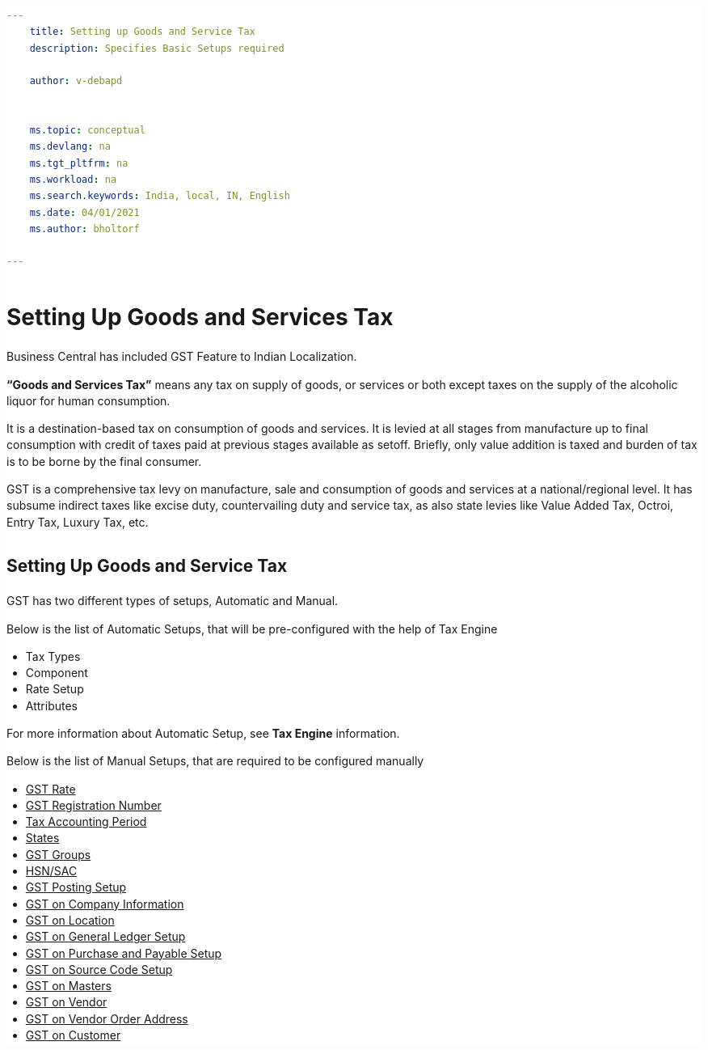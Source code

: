 ```yaml
---
    title: Setting up Goods and Service Tax
    description: Specifies Basic Setups required

    author: v-debapd

    
    ms.topic: conceptual
    ms.devlang: na
    ms.tgt_pltfrm: na
    ms.workload: na
    ms.search.keywords: India, local, IN, English
    ms.date: 04/01/2021
    ms.author: bholtorf

---
```

# Setting Up Goods and Services Tax


Business Central has included GST Feature to Indian Localization.

**“Goods and Services Tax”** means any tax on supply of goods, or services or both except taxes on the supply of the alcoholic liquor for human consumption.

It is a destination-based tax on consumption of goods and services. It is levied at all stages from manufacture up to final consumption with credit of taxes paid at previous stages available as setoff. Briefly, only value addition is taxed and burden of tax is to be borne by the final consumer.

GST is a comprehensive tax levy on manufacture, sale and consumption of goods and services at a national/regional level. It has subsume indirect taxes like excise duty, countervailing duty and service tax, as also state levies like Value Added Tax, Octroi, Entry Tax, Luxury Tax, etc.


## Setting Up Goods and Service Tax

GST has two different types of setups, Automatic and Manual.

Below is the list of Automatic Setups, that will be pre-configured with the help of Tax Engine

- Tax Types
- Component
- Rate Setup
- Attributes

For more information about Automatic Setup, see **Tax Engine** information.

Below is the list of Manual Setups, that are required to be configured manually
- [GST Rate](gst-001-basic-setup.md#to-set-up-gst-rates)
- [GST Registration Number](gst-001-basic-setup.md#to-set-up-gst-registration-number)
- [Tax Accounting Period](gst-001-basic-setup.md#to-set-up-tax-accounting-period)
- [States](gst-001-basic-setup.md#to-set-up-states)
- [GST Groups](gst-001-basic-setup.md#to-set-up-gst-groups)
- [HSN/SAC](gst-001-basic-setup.md#to-set-up-hsnsac)
- [GST Posting Setup](gst-001-basic-setup.md#to-set-up-gst-posting-setup)
- [GST on Company Information](gst-001-basic-setup.md#to-set-up-gst-on-company-information)
- [GST on Location](gst-001-basic-setup.md#to-set-up-gst-on-location)
- [GST on General Ledger Setup](gst-001-basic-setup.md#to-set-up-gst-on-general-ledger-setup)
- [GST on Purchase and Payable Setup](gst-001-basic-setup.md#to-set-up-gst-on-purchase-and-payable-setup)
- [GST on Source Code Setup](gst-001-basic-setup.md#to-set-up-gst-on-source-code-setup)
- [GST on Masters](gst-001-basic-setup.md#to-set-up-gst-on-masters)
- [GST on Vendor](gst-001-basic-setup.md#to-set-up-gst-on-vendor)
- [GST on Vendor Order Address](gst-001-basic-setup.md#to-set-up-gst-on-vendor-order-address)
- [GST on Customer](gst-001-basic-setup.md#to-set-up-gst-on-customer)